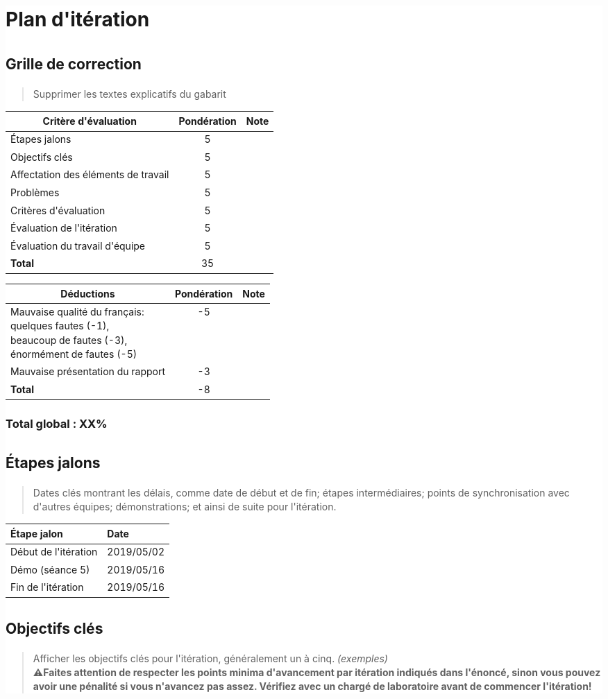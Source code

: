# Plan d'itération

## Grille de correction

> Supprimer les textes explicatifs du gabarit

| Critère d'évaluation                                        | Pondération | Note  |
| ----------------------------------------------------------- | :---------: | :---: |
| Étapes jalons                                               | 5           |       |
| Objectifs clés                                              | 5           |       |
| Affectation des éléments de travail                         | 5           |       |
| Problèmes                                                   | 5           |       |
| Critères d'évaluation                                       | 5           |       |
| Évaluation de l'itération                                   | 5           |       |
| Évaluation du travail d'équipe                              | 5           |       |
| **Total**                                                   | 35          |       |

| Déductions                                                  | Pondération | Note  |
| ----------------------------------------------------------- | :---------: | :---: |
| Mauvaise qualité du français: <br>quelques fautes (-1), <br>beaucoup de fautes (-3), <br>énormément de fautes (-5) | -5 | |
| Mauvaise présentation du rapport                            | -3          |       |
| **Total**                                                   | -8          |       |

### Total global : XX%

## Étapes jalons

> Dates clés montrant les délais, comme date de début et de fin; étapes intermédiaires; points de synchronisation avec d'autres équipes; démonstrations; et ainsi de suite pour l'itération.

| Étape jalon          | Date       |
| :------------------- | :--------- |
| Début de l'itération | 2019/05/02 |
| Démo (séance 5)      | 2019/05/16 |
| Fin de l'itération   | 2019/05/16 |

## Objectifs clés

> Afficher les objectifs clés pour l'itération, généralement un à cinq. *(exemples)*  
> **⚠️Faites attention de respecter les points minima d'avancement par itération indiqués dans l'énoncé, sinon vous pouvez avoir une pénalité si vous n'avancez pas assez. Vérifiez avec un chargé de laboratoire avant de commencer l'itération!**
